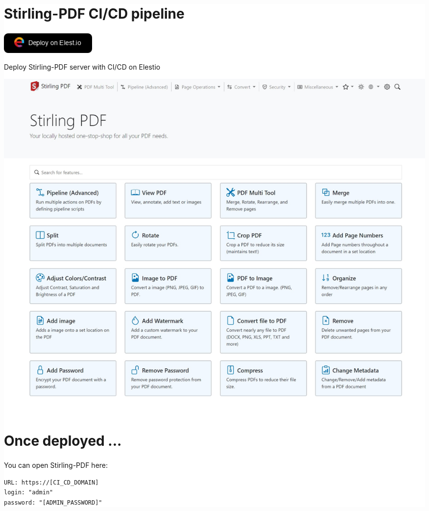 # Stirling-PDF CI/CD pipeline

<a href="https://dash.elest.io/deploy?source=cicd&social=dockerCompose&url=https://github.com/elestio-examples/stirling-pdf"><img src="deploy-on-elestio.png" alt="Deploy on Elest.io" width="180px" /></a>

Deploy Stirling-PDF server with CI/CD on Elestio

<img src="stirling-pdf.jpg" style='width: 100%;'/>
<br/>
<br/>

# Once deployed ...

You can open Stirling-PDF here:

    URL: https://[CI_CD_DOMAIN]
    login: "admin"
    password: "[ADMIN_PASSWORD]"
